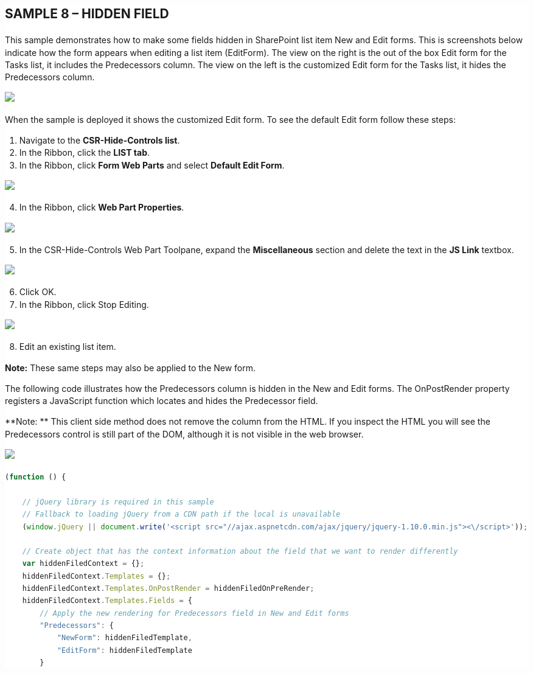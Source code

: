 ## SAMPLE 8 – HIDDEN FIELD ##
This sample demonstrates how to make some fields hidden in SharePoint list item New and Edit forms.
This is screenshots below indicate how the form appears when editing a list item (EditForm).  The view on the right is the out of the box Edit form for the Tasks list, it includes the Predecessors column.  The view on the left is the customized Edit form for the Tasks list, it hides the Predecessors column.

![](http://i.imgur.com/ltiFSjc.png)

When the sample is deployed it shows the customized Edit form.  To see the default Edit form follow these steps:
1) Navigate to the **CSR-Hide-Controls list**.
2) In the Ribbon, click the **LIST tab**.
3) In the Ribbon, click **Form Web Parts** and select **Default Edit Form**.

![](http://i.imgur.com/4xeNW0q.png)

4) In the Ribbon, click **Web Part Properties**.

![](http://i.imgur.com/WHMA5DC.png)

5) In the CSR-Hide-Controls Web Part Toolpane, expand the **Miscellaneous** section and delete the text in the **JS Link** textbox.

![](http://i.imgur.com/ypyOI6g.png)

6) Click OK.
7) In the Ribbon, click Stop Editing.

![](http://i.imgur.com/ZngPaL1.png)

8) Edit an existing list item.

**Note:** 
These same steps may also be applied to the New form.

The following code illustrates how the Predecessors column is hidden in the New and Edit forms. The OnPostRender property registers a JavaScript function which locates and hides the Predecessor field.

**Note: **
This client side method does not remove the column from the HTML.  If you inspect the HTML you will see the Predecessors control is still part of the DOM, although it is not visible in the web browser.

![](http://i.imgur.com/c8FF9zv.png)

```JavaScript
(function () {

    // jQuery library is required in this sample
    // Fallback to loading jQuery from a CDN path if the local is unavailable
    (window.jQuery || document.write('<script src="//ajax.aspnetcdn.com/ajax/jquery/jquery-1.10.0.min.js"><\/script>'));

    // Create object that has the context information about the field that we want to render differently
    var hiddenFiledContext = {};
    hiddenFiledContext.Templates = {}; 
    hiddenFiledContext.Templates.OnPostRender = hiddenFiledOnPreRender;
    hiddenFiledContext.Templates.Fields = {
        // Apply the new rendering for Predecessors field in New and Edit forms
        "Predecessors": {
            "NewForm": hiddenFiledTemplate,
            "EditForm": hiddenFiledTemplate
        }
```